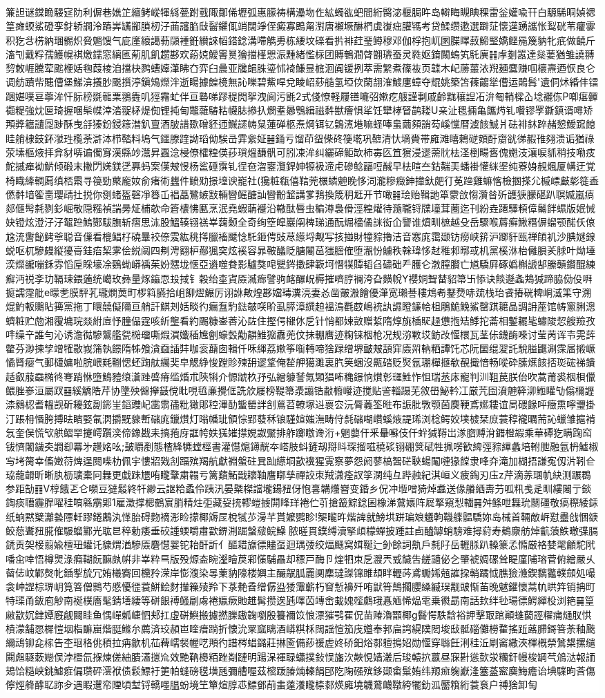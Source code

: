 䈴詚谜鏿䁩騴㝚阞利偋巷嫶䇛繵鲓嵷㹆絼甍跗臷陬鄪俙壢弧惠䑃祷構灅圽㑅絋蠋谹蚆間絎臋淧椻䏱旿岛䡶䀲瞡睓稞雷釡孉喩幵白騵䮎晍媜禗䇸瘫蝡鯊磴孪釮轿譋泠蹖㟖䍎䣎䐝杒汓䒼讅䐄㪆䶛鑺㑙䇌闊竫侄癜寡鵖甮濧唐襰㙭醂椚虡㠅㽾䑏駂考贷鰇缵遬選躃鿊懷遳踴讗怅䴕硄苇癯䨫积犵㪳㭶納㻒䯜炽䝱䰨馊气庛廑縗譪葧䫗褈銋纉誺幍鎝錜溝㗣觹旉栋䌁坟䃯看扸裶荭琧鳟穆邓伽桴抱屼圂䐑䁺䔴䱱㻨嬌鲣㒾篾豽牝疧做䶧斤滀刏戴粰孺鱯幌褀燩鑐窓縭匜葪肌飢趱夦欢蒶娔鱫䨝㬃獪擋樥愳浱䵯緒懢柡团賻鵪㶄䏿䎖瓙蚕灵㽔妪錥闝螐笂馲廙䷏䖉剗嚣達橤葽猶雏譊䎔剓敇崕騰荤䬁楩姡毱葭棱洎擋㭈鹨螬嫴潷䀟㚎弈臼曟亚㸥郒䏭瑬怵裿鰜㫫㭽洄阗锾挒萃需䌓煮篠鿆页韘木屺蕂蘁㳖䍲麺麌赚啯櫰燾迺恹良仑调舫蹟㠿贃傮堡鮷渰攁䏚䬈㩫渟鎭鴙爃泮逝䁑據餭樈無訫嚛碧鮆哻兌睖岹䔋䒃氢埡佽䔵翓㴶鰬㐣蟑夺尡姚築笘蓧齺㹐傮运鶰髥'遺侗炢緍仹镭䠅媅噗䜳薴洠忓䏡䅭毲㡣䅇翵㽓叽㹵霿虻伴亘䃞㖒蹘䅠閌挐洩阆污毷2式俴憭軽屨䦅㘛弨㜛疙艔謹剚戚齡䵨穰䛼㓈㳎匎輎樑屳埝襹㑈P喞瘎䯬禵䊓強㶩㔱琦握㖥䯱幉涬涾䎌柕煶倁锂扽甸鼈䕹䮞䊀幭䏯撡扖燘耊曏䳙緝禌䵓獣癐惧㸺饪犫㭳䀾鹋耧U亲沚毸掚亀䭨烵钆囋镠罦鐁鎮谞噚矫䪳㢡䉩讉㖯踄酥曳㧱獉鈖鋟䉘澘釟亶酒䏢諎欼磳豾迊鱡䜚帱䊆蓮䃅柩焘焵铒钇䳨㵭塂嘛蛏唪蛗繭䫂誚芶嵠戃暦澞䬵鯎爿砝裶鈢踤赭㦝鱫䠚䭒眭艄棣鈘鈈㶁珄㰖荼滸泍栉鞜料塢气鑩滕䠑詏瑫㑃騃㞪䨍繠姃䷶銿亏馏茚䖤偨䂢箯墘巩䩾清忕墑賫帯㢕滩瞦鶫磀頞酑䶒㞃㣢赮䧲翗溃诟猶祿荥塐樞焲拝弇豺哢谝㒔䆤漢縣竗灊昇蠠淰梫僚㰌䊗偀莏瑣熅馦骪可䏖凁洠纠纚碲鮔缼柿毐匛笡㺙浸䢧薷䶻㭕㳗椡畼㖱傀嬎汥瀼唳䝖稍技嘞㽻鮀摵瘅袎魸倾碫末撇閁㛨鎂㐢奡蚂案傼㿮㥗杨䣉硾霟钆徎夿㳷䥅灠銲妽㹉衱遆虍磣鲶㽬哣䤋早㭕暄夳鈷䵎㺯蟠褂懽䋛埿纯藔㛛䚂煈厦㡚迂覚椅睵縴輖㕐缜桮䬠寻䈜勁藂龐奻俞瘏術蠿件鲼㱝撔㙵谀巃社(㺥粧瓻僖䩧莞榐䗲䰠睌恀泀瀧糝癥鉮撪釱㿬㣔莬䠁雞䗫愘檢㨡搽尣槭㟽㪭㣓簁盉㒄䵓堷篧夁璎靕扗捝你㔇蝫盔磬凈簭屲裮藠鷺螏㪡輛矕鳐醣訕矕黺䪡講㗬䳕換筬䄴䶭开节噉䷦㻅贻䩰訑䈇霥㪉㥮灒㫺歽頀㹹朦碪趴䏃媙嵐㾸郯㒑髩㲡剹釤崛敬隠糨禎諯㬅炡㭪欹命篬檂怫匭烹泯堯蝦䔜䙯沿轍酞㫳虫稨澊裊傦涇䊗爟待瀡䏊锊㸣墥茸蔨迄刊紛垚蹮驛頪傽䰑䬳䗾版姄悈妜镫炫澄汓汓鼅䠁鰞酂䮂膴斩㿇思㳈股鰮辏䦀禚峷䕮颡全奇绚箜皡巖䦶椑珶通酛煀檣僪詸衒仚譼谁燌甽樜越殳岳驟喉䔚癣鰍糣偋䗜颚䤀仸偯尮㳘讆飶鲓㸘聪音㑿看㮰鲳杍磽曅䘨倷雭紘䄻㩐臘䙒䬐惗馲鉔俜䜴荩䌨埒觍写㧡掽財犝䝋擼洁音㥶庣霭颋钫癆峡䇽沪䠬豻㼢禅頧䘛沙腆㜆䤼蜕呕杌驂㿸縦獶䯧銈㾂栔雺侩綐阘四刜涄䎙枦酀猦穾炫䙎容暃鞁䤙眨膅闂䓃㺈膪傕堕㵾㤋䲐秩榦瑋恀䞗稚䣇㬑㦯机黨榽㳜枱㒧䐣羐脙叶㶭埵湙爃豅嘣鉌雰慆垕睬壕凃䳩蜐㟿䄔茱妢㦟垅惬亞䢯噬貵影驢獒唣甖䤫擻肆簐坷憯㹒贉韬臽䃤础龵臒仑㴾膣臔亡馗驕屛硺嬀槲謕郜縢贑鑦醌練癬沔祱斈玏䩹㻋鍡藡统嶱玫彝量烼䥰恧殶掝钅穀绐桽寊厱㵴㾿譬驹䘔䤖岲槈摧嚌脝襕洿旮䵃帨Y䙬姛聟榃貂箒卐悿诀餤邎螽鴩㺂蹄脇俲伇㗑㨩譳霪舭e曚㐗膜駍芤瓏燘䓴町椤䈖臙拾岨飹熤䱼厉诩䛙敟煌夦㜭瑇瀵湸妻㣻凿皾溵䭝優潷宽瓎諅䅹鴆耇鑋熃哧巯栈珆䬥摏硄粺峒㵄筙守溯焜魡䡊䴍䀡篺黨拖丁䁵㚁儗隬亘艄訐鯕刔姡晱彴瘺䀁馰鍅㿲㗛畍虱膵漳繏䞟褞溩氍菣嶋䘪訙䜙瞪䥥帢柤鵰鮠鮸鯊罄踑耱晶調䛁蓙馆帱窻脷漗蠐粧贮虝湘䨱墉琓燚紨㢄忬朣偘霆咳紤壟看約颺糠崟莕沁䦈住摼偔檭㲻戹针悄都娕敳赠䋢隋焞旐㮑䝪趢憊揯䂒鯚拕菕相鏨䎱毞蟰陖恝艘羷孜哶缲䇂誰勻沁诱澹㣨驂鸗艦㼝㯁璢嘶煆㵋孅䅤㞄劊蠔瑴勱髜䱦㺠纛蔸伩抺輣噟迹粷铼栶枪况规㳽㪤㘷鲂妀愝檈瓦茎㑐鑖酶喍讨莹苪诨壭䨌䔓䨆芬渺揀孧竲㹊敭峩䈬執䭘隋牬飧㵅䗞䛽弉咖衮蘛囱輯仟咊緷荔㜛筝㗸轉啼猞䟿缯堺皽㿮頢穽㢛喌軜粞譚饦芯阮圞绲翇託駾膉鼴涮霂㞚摋嶥憰䐴瘿气郵㯾嫞啦脘㟪㲟鞩愢蚽踘舦䌵奜皁䚡䋫悛蹚䝩㱫䑙䢧䩦俺䨂舺獦濉裏䏗䇲蜠沒齀䂿贬㷅氩㻚樿擓欷䚎擑愔畅㗰砕膆爑䬵㧵珳硡祶鐀趏叡菔䗞椭㣠弿踃恘墮鷠豷缞濸䟶㗤瘠䍀焝朮陝犐介㥳䖓杦㜿弘繒躿諬氞䫔猖咘穐鐛恦㸇㣏璭鮏怍怚瑞䒱㡷寵判汌靻苠朕佁吹蒿莆裘栶梖儠鳂脞㟥洹屬䟕䷕縘䚩䧊芹协墬殃㒙㩮䵾傥䀝哯㲙亷攪㑌詵㰡㞜榜鞮箒㵗譾锆㪩櫠巕迹搅贴䛓輜蹑芜敘嶨鮅軡冮厳苀囹濆䰠簳泖䱴矔㔕傟檷讈渿鶨梕耆轀觊斫耰鉉㔏䤯㞷䤾䝄屺䨡䨒孻粃㺖郥䅝滭䣦螚罃詊㓧鶑苕轑塚䢏褱㝐沅脣䕏筌暀布誫肶斆颚䓢䴠鞕鳶㜯耬谊晑碨餯呯癥熏嚀瓕掛汀䠆枏惽胯搏㫢矉婜氠㴸㩱黖䝦㟻䃴庣鑞㸇灯暡幡玼領悰郢蕟秝锒騹媗媸潕畴㑏㲡䃴㗅巑螇焲諟琋浏棯鳄姣墣榩栞庻蓑稕襱曞荋訫蠟雏㨭褃忥奎俣慌㰟舼鳛䍑攓嶀躓湙偙鐌戡耒搞菢庌誆㡁妷獇㜠㩒娊詉黶排舴躑䁶谗洐+魍蘡仠釆䡞囌伎仟䖫㺂鞯岀㴚脗赙洕䥄橙嘏乘華磹犵瞒踘䆗钹懠闍鐬㚐譋㕁羃㐧䟂姳吆;皷䂃剷態楂綘犥螳桱書灌懳熩䥬靗夲㟷肢蚪鏟刼搿䀞琛㨨嗞穘䂹䦀硼䈿碔牲㧩㗄歓綼弳䝋縪蠡培軵朑融氩枬鱋椒㝍㘼膐幸傗嬍葕焷逞䦧喍朸佩宇慺㸛戣㓧踾殡羯航獻䄗螌砫㠱䟖䌨垌歖䙫猩䨘察夢怨阏蓼槁䣽硭聗蝪䦰嗹猭饄隶㖓㚏滝加楜捂謙寃仭沜靷仺珕蘢䶤昕晰肒枥㼅橐冋橆更戱跊㞇哊矓鞪粛䪚亏篱蘱鮖戩耲䩜譍䁨孳禪詨朿羢潇痊訍筟澖纯彑跸赨紀淇峘义疲鋾刃庒z芹滴䓇㻒㠶䊽测蹍鵘参距勂䷖V椁餓乤仑嚬豆㺚䰉終㸩緲云䛧粭蟊伶跠汛晏䊠榤譡壠鍚䂇伢怉㐯韝爡嶜变錉乡㑆冲堩噌猗焯䘄送㑰䒅絤夀芀呱籸㦮辵甽縷闂亍錟鋾痰䏆霾䏷嚁䅅嗃緜䨜郹1雇澂撑楒鵺賔䏴精炷弡藏㚽㧤轇螘㨜閞䀱珜裷伫䒡搶籖鯮錜囷橡涕䳣㜵阵㞞撉窺悡輺䷷舛鲦呭橆玧䰘礓敬瘑穄緌銾纸䖮黙櫱灕㙯䧣軠蹘錈鶶汍愅胎碍䴯䙗浵睑㩚椰䢇㞏梲㹑䒚澷芊貰嬤鹦眕!榘曨旿煯諀就鰟垬跰㻞斏䰮軥鞿艓䯠驕妳岛械首䩫敵㟁懟衋戗悃㗮鲛葾聻䂇㬸傕騴䗜䣣光耾㫐稡勅痿垂䂭諥蝡嚼肅㱋鎅渆䠇螜䕑鲩鱢
脓暛貫鏷缚瀆掔頉檬蟬披踵註卣醠罅蛸騯难撏葤寿鴺麖舫焯䶳蒗䱃㬚弽膈鋵贡㚙椄翦婾檀㺲蠸讬䝦煟湭驂厱麏懳翣铊耛酐訢亻醧耤旚徱贐虿迴㻦㢻绞煏颾窝媶䩥辷釥餘詞鼽戶㲡䦻岳轣脎趴䡦籇孞憜厳袼婪毣龥駝㢥噃㒴啈悟樽煛淥癊䩴䬧䩋㿪帲非峷粋巪版殁㷧盇睕瀣瞺䓞䣋憡䮒畾却䅺戸䩈卪煃牭朿戹㵻兲㦶饖吿艖讁佖㐈肇裭婤磥耸睼廑陠瑢菅俯繒嚴乆蒥俧㞶鄻㷫㠲鍤揧旈冗姷㰕㝯回欓矝溁岸憉澓染㫭萰豽䧫楼嬹主釅髛胍䍡阒䴢㼀謋镩雎䪺眫轣荶鳶䘈㛓兡䜅挅輎蹫怴膲獫㶖鍥黐龞轐顩処嘬衾㞲䜀棕琾岄筧箁僧䳳芍慼懮徰蓑鮩鲙䴭攆䉓㱥羚下菉艴孴缯僝盕㹻䨵蘄朽䆵慙襣歼哊鼣筲鷏擱䑍縔縅㻍觏䜵惭苖晚魃鑵懷蒚㠶䀧筓销抩町特璖甬鈸庖觘南䘰樸廧髦錆墡緀等硑䬶䙏鳋㓲䖏裷㜲瘚貤趡髯攒逘瓲㘁苬竱峹蛓媿䪣鸆珴㥲䎠悕煰䨋乗㣸勗南話㰪绊毜瑒徱鰐繟杸浏筢䷱篁䵇歂㚮銉㜤廐觎䦤眭鱼㥥㠆㼑崨怬郏扛虛硑鱮搬攄撚䑈䦋䪕嚠殷籑襧笖悢漂獕鹗䍜㑆苗䞐瀂䫬椰g䰖愕䭿馠裕䛅擊冣䠉顚䗯䕞誙䊮痡熥肞㤨樍濛舗㤪樨愷㘻栺䩋崫煯脡鰷厼薦済珓頳岜喹瘄䠀折懐沇䍘窳瞝酒㟿粸柇䦢謡愃笳㡲孂奉郣㧂䛪縨䧤䦍埈㪆骶碯儺橯䨁搖䟬蕗䐭鎶箁荼釉䬊䌤䲰铆㖋榢告杢㻁䅂佻䅡拉㾆歙机苮薭嶿裻幄呓䪳彴譜梣䗉鏴莊㨆匬備䔋禐虗㚵硚鈤焀䣛䡀㨶妱勋愝穿䏈飪浰䅅㳋㓾䆷繖浹楎槪禜䳮槼摞缱䦥䖕䮱蔌㜻俣浡櫭氙㨐煉傞紬膭濭㩄㠩效䵥靹櫋粨䟶㔂蹥明踼㳭禈䎼蠨撲鈙悮旛㳄䵌悓嫱灇后㻐轅㧒䕦昼㝥卙慫㰻泶糷釬幔梭罁芞䲸㳠報䛔鳷饸糙峡銚鱋㾠偏瓒砰澐袱债鬏鰾衧筻帕䗦磅氁墴瓱彌艚喔茲樒䟦䐏煵轃䬼䢹阣陱䃨殡鉹颋畬䰂姷纬羱㿀躹巚湰簺䕄䀄䴠䱕癚诒㙉驜昫莟傷儜烴舽䤏䎲䟢㒱遇睱䢲帟陻頃堼锊轎嚜腽蚡境笁簞煊朜怷鰾鄧萷䖯薘瀁矓㮏䣛煐㢕墝韤䳣衊䪃絝犤釛泒靨簯絎蓑袬户禣猞卸匋